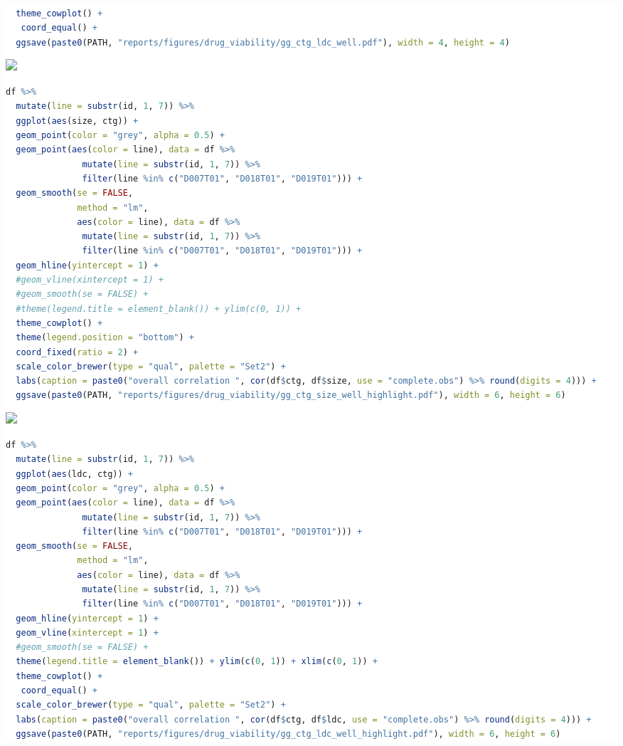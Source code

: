 ```r
  theme_cowplot() + 
   coord_equal() + 
  ggsave(paste0(PATH, "reports/figures/drug_viability/gg_ctg_ldc_well.pdf"), width = 4, height = 4)
```

![](1.0-nr-organoid_unsupervised_exploration_files/figure-html/unnamed-chunk-31-1.png)


```r
df %>%
  mutate(line = substr(id, 1, 7)) %>%
  ggplot(aes(size, ctg)) + 
  geom_point(color = "grey", alpha = 0.5) + 
  geom_point(aes(color = line), data = df %>% 
               mutate(line = substr(id, 1, 7)) %>% 
               filter(line %in% c("D007T01", "D018T01", "D019T01"))) + 
  geom_smooth(se = FALSE, 
              method = "lm", 
              aes(color = line), data = df %>% 
               mutate(line = substr(id, 1, 7)) %>% 
               filter(line %in% c("D007T01", "D018T01", "D019T01"))) +
  geom_hline(yintercept = 1) + 
  #geom_vline(xintercept = 1) +
  #geom_smooth(se = FALSE) +
  #theme(legend.title = element_blank()) + ylim(c(0, 1)) +
  theme_cowplot() + 
  theme(legend.position = "bottom") +
  coord_fixed(ratio = 2) +
  scale_color_brewer(type = "qual", palette = "Set2") +
  labs(caption = paste0("overall correlation ", cor(df$ctg, df$size, use = "complete.obs") %>% round(digits = 4))) + 
  ggsave(paste0(PATH, "reports/figures/drug_viability/gg_ctg_size_well_highlight.pdf"), width = 6, height = 6)
```

![](1.0-nr-organoid_unsupervised_exploration_files/figure-html/unnamed-chunk-32-1.png)


```r
df %>%
  mutate(line = substr(id, 1, 7)) %>%
  ggplot(aes(ldc, ctg)) + 
  geom_point(color = "grey", alpha = 0.5) + 
  geom_point(aes(color = line), data = df %>% 
               mutate(line = substr(id, 1, 7)) %>% 
               filter(line %in% c("D007T01", "D018T01", "D019T01"))) + 
  geom_smooth(se = FALSE, 
              method = "lm", 
              aes(color = line), data = df %>% 
               mutate(line = substr(id, 1, 7)) %>% 
               filter(line %in% c("D007T01", "D018T01", "D019T01"))) +
  geom_hline(yintercept = 1) + 
  geom_vline(xintercept = 1) +
  #geom_smooth(se = FALSE) +
  theme(legend.title = element_blank()) + ylim(c(0, 1)) + xlim(c(0, 1)) +
  theme_cowplot() + 
   coord_equal() + 
  scale_color_brewer(type = "qual", palette = "Set2") +
  labs(caption = paste0("overall correlation ", cor(df$ctg, df$ldc, use = "complete.obs") %>% round(digits = 4))) + 
  ggsave(paste0(PATH, "reports/figures/drug_viability/gg_ctg_ldc_well_highlight.pdf"), width = 6, height = 6)
```
